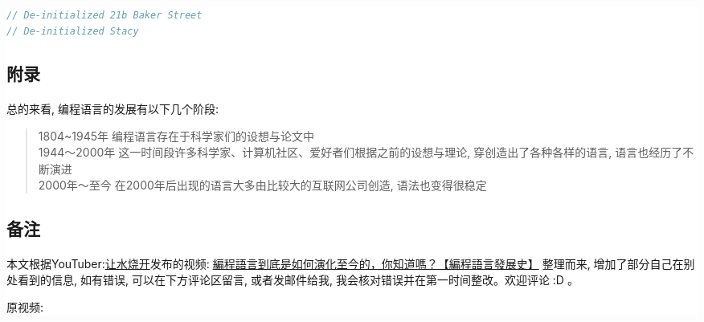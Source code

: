 ```Swift
// De-initialized 21b Baker Street
// De-initialized Stacy
```

## 附录

总的来看, 编程语言的发展有以下几个阶段:
> 1804~1945年 编程语言存在于科学家们的设想与论文中  
1944～2000年 这一时间段许多科学家、计算机社区、爱好者们根据之前的设想与理论, 穿创造出了各种各样的语言, 语言也经历了不断演进  
2000年～至今 在2000年后出现的语言大多由比较大的互联网公司创造, 语法也变得很稳定

## 备注
本文根据YouTuber:[让水烧开](https://www.youtube.com/@Letwaterboil)发布的视频: [編程語言到底是如何演化至今的，你知道嗎？【編程語言發展史】](https://youtu.be/A4gelx7IHlY?si=hdIg_JKr3hsoxqfB) 整理而来, 增加了部分自己在别处看到的信息, 如有错误, 可以在下方评论区留言, 或者发邮件给我, 我会核对错误并在第一时间整改。欢迎评论 :D 。

原视频:  

<iframe width="100%" height="315" src="https://www.youtube.com/embed/A4gelx7IHlY?si=M09foVu74-UcoZmg" title="YouTube video player" frameborder="0" allow="accelerometer; autoplay; clipboard-write; encrypted-media; gyroscope; picture-in-picture; web-share" allowfullscreen></iframe>
